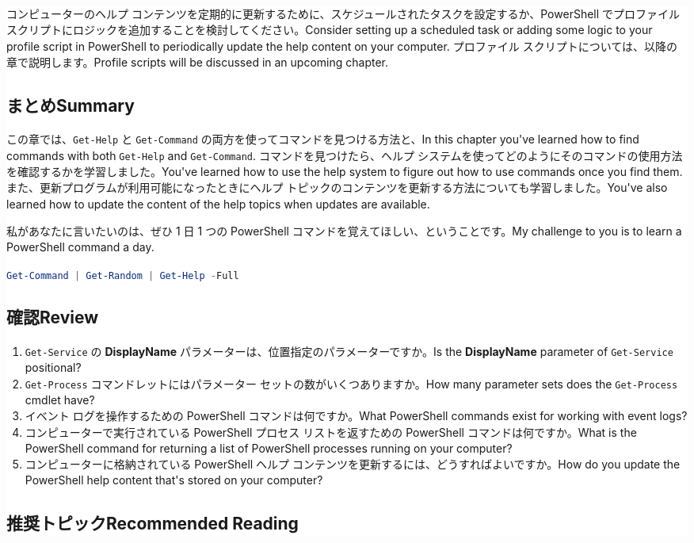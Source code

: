 <span data-ttu-id="4a204-274">コンピューターのヘルプ コンテンツを定期的に更新するために、スケジュールされたタスクを設定するか、PowerShell でプロファイル スクリプトにロジックを追加することを検討してください。</span><span class="sxs-lookup"><span data-stu-id="4a204-274">Consider setting up a scheduled task or adding some logic to your profile script in PowerShell to periodically update the help content on your computer.</span></span> <span data-ttu-id="4a204-275">プロファイル スクリプトについては、以降の章で説明します。</span><span class="sxs-lookup"><span data-stu-id="4a204-275">Profile scripts will be discussed in an upcoming chapter.</span></span>

## <a name="summary"></a><span data-ttu-id="4a204-276">まとめ</span><span class="sxs-lookup"><span data-stu-id="4a204-276">Summary</span></span>

<span data-ttu-id="4a204-277">この章では、`Get-Help` と `Get-Command` の両方を使ってコマンドを見つける方法と、</span><span class="sxs-lookup"><span data-stu-id="4a204-277">In this chapter you've learned how to find commands with both `Get-Help` and `Get-Command`.</span></span> <span data-ttu-id="4a204-278">コマンドを見つけたら、ヘルプ システムを使ってどのようにそのコマンドの使用方法を確認するかを学習しました。</span><span class="sxs-lookup"><span data-stu-id="4a204-278">You've learned how to use the help system to figure out how to use commands once you find them.</span></span> <span data-ttu-id="4a204-279">また、更新プログラムが利用可能になったときにヘルプ トピックのコンテンツを更新する方法についても学習しました。</span><span class="sxs-lookup"><span data-stu-id="4a204-279">You've also learned how to update the content of the help topics when updates are available.</span></span>

<span data-ttu-id="4a204-280">私があなたに言いたいのは、ぜひ 1 日 1 つの PowerShell コマンドを覚えてほしい、ということです。</span><span class="sxs-lookup"><span data-stu-id="4a204-280">My challenge to you is to learn a PowerShell command a day.</span></span>

```powershell
Get-Command | Get-Random | Get-Help -Full
```

## <a name="review"></a><span data-ttu-id="4a204-281">確認</span><span class="sxs-lookup"><span data-stu-id="4a204-281">Review</span></span>

1. <span data-ttu-id="4a204-282">`Get-Service` の **DisplayName** パラメーターは、位置指定のパラメーターですか。</span><span class="sxs-lookup"><span data-stu-id="4a204-282">Is the **DisplayName** parameter of `Get-Service` positional?</span></span>
1. <span data-ttu-id="4a204-283">`Get-Process` コマンドレットにはパラメーター セットの数がいくつありますか。</span><span class="sxs-lookup"><span data-stu-id="4a204-283">How many parameter sets does the `Get-Process` cmdlet have?</span></span>
1. <span data-ttu-id="4a204-284">イベント ログを操作するための PowerShell コマンドは何ですか。</span><span class="sxs-lookup"><span data-stu-id="4a204-284">What PowerShell commands exist for working with event logs?</span></span>
1. <span data-ttu-id="4a204-285">コンピューターで実行されている PowerShell プロセス リストを返すための PowerShell コマンドは何ですか。</span><span class="sxs-lookup"><span data-stu-id="4a204-285">What is the PowerShell command for returning a list of PowerShell processes running on your computer?</span></span>
1. <span data-ttu-id="4a204-286">コンピューターに格納されている PowerShell ヘルプ コンテンツを更新するには、どうすればよいですか。</span><span class="sxs-lookup"><span data-stu-id="4a204-286">How do you update the PowerShell help content that's stored on your computer?</span></span>

## <a name="recommended-reading"></a><span data-ttu-id="4a204-287">推奨トピック</span><span class="sxs-lookup"><span data-stu-id="4a204-287">Recommended Reading</span></span>
